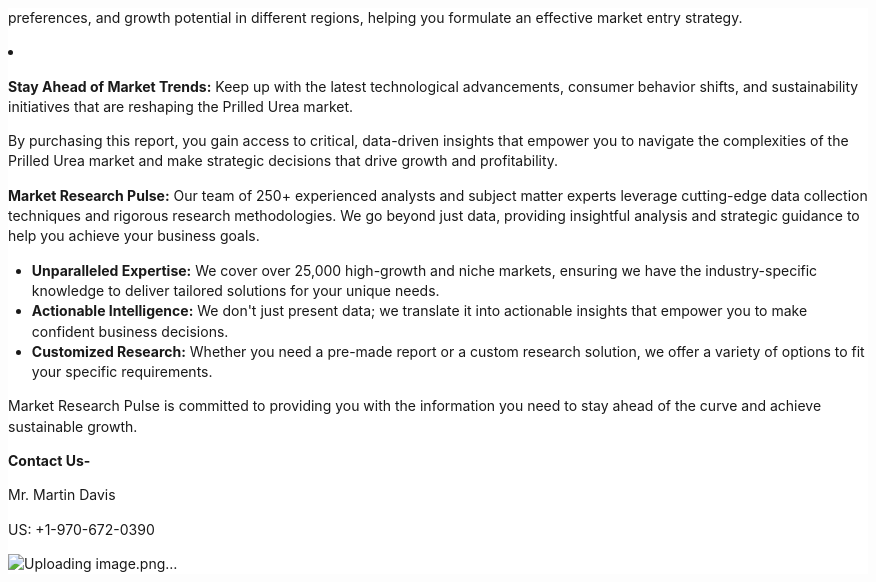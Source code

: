 preferences, and growth potential in different regions, helping you formulate an effective market entry strategy.</p></li><li><p><strong>Stay Ahead of Market Trends:</strong> Keep up with the latest technological advancements, consumer behavior shifts, and sustainability initiatives that are reshaping the Prilled Urea market.</p></li></ol><p>By purchasing this report, you gain access to critical, data-driven insights that empower you to navigate the complexities of the Prilled Urea market and make strategic decisions that drive growth and profitability.</p><p><strong>Market Research Pulse:</strong>&nbsp;Our team of 250+ experienced analysts and subject matter experts leverage cutting-edge data collection techniques and rigorous research methodologies. We go beyond just data, providing insightful analysis and strategic guidance to help you achieve your business goals.</p><ul><li><strong>Unparalleled Expertise:</strong>&nbsp;We cover over 25,000 high-growth and niche markets, ensuring we have the industry-specific knowledge to deliver tailored solutions for your unique needs.</li><li><strong>Actionable Intelligence:</strong>&nbsp;We don't just present data; we translate it into actionable insights that empower you to make confident business decisions.</li><li><strong>Customized Research:</strong>&nbsp;Whether you need a pre-made report or a custom research solution, we offer a variety of options to fit your specific requirements.</li></ul><p>Market Research Pulse is committed to providing you with the information you need to stay ahead of the curve and achieve sustainable growth.</p><p><strong>Contact Us-</strong></p><p>Mr. Martin Davis</p><p>US: +1-970-672-0390</p>
![Uploading image.png…]()
